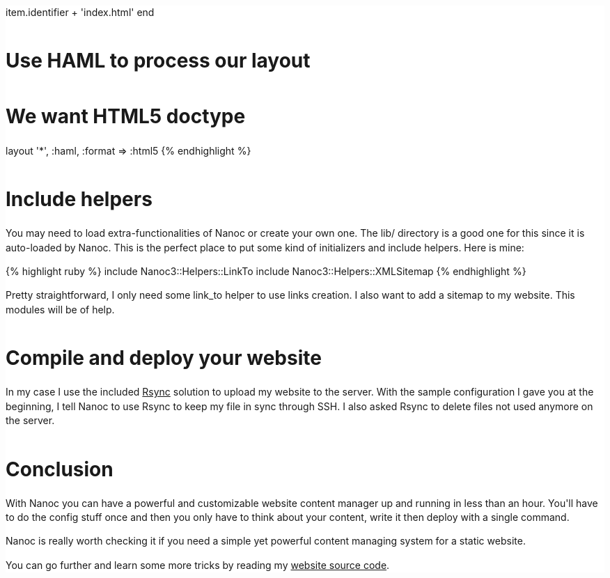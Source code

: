   item.identifier + 'index.html'
end

# Use HAML to process our layout
# We want HTML5 doctype
layout '*', :haml, :format => :html5
{% endhighlight %}

# Include helpers

You may need to load extra-functionalities of Nanoc or create your own one. The lib/ directory is a good one for this since it is auto-loaded by Nanoc. This is the perfect place to put some kind of initializers and include helpers. Here is mine:

{% highlight ruby %}
include Nanoc3::Helpers::LinkTo
include Nanoc3::Helpers::XMLSitemap
{% endhighlight %}

Pretty straightforward, I only need some link_to helper to use links creation. I also want to add a sitemap to my website. This modules will be of help.

# Compile and deploy your website

In my case I use the included [Rsync](http://rsync.samba.org) solution to upload my website to the server. With the sample configuration I gave you at the beginning, I tell Nanoc to use Rsync to keep my file in sync through SSH. I also asked Rsync to delete files not used anymore on the server.

# Conclusion

With Nanoc you can have a powerful and customizable website content manager up and running in less than an hour. You'll have to do the config stuff once and then you only have to think about your content, write it then deploy with a single command.

Nanoc is really worth checking it if you need a simple yet powerful content managing system for a static website.

You can go further and learn some more tricks by reading my [website source code](https://bitbucket.org/Bounga/cavigneaux.net).
